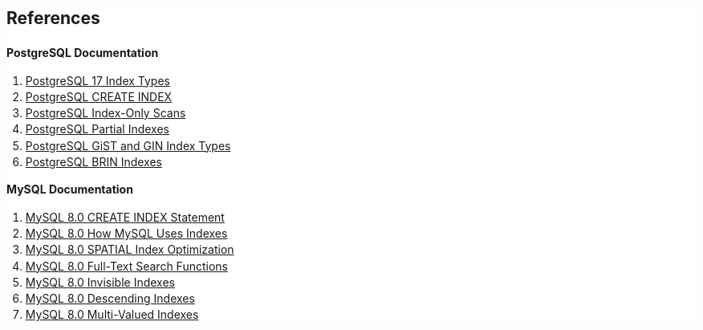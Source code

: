 ## References

**PostgreSQL Documentation**

1. [PostgreSQL 17 Index Types](https://www.postgresql.org/docs/current/indexes-types.html)
1. [PostgreSQL CREATE INDEX](https://www.postgresql.org/docs/current/sql-createindex.html)
1. [PostgreSQL Index-Only Scans](https://www.postgresql.org/docs/current/indexes-index-only-scans.html)
1. [PostgreSQL Partial Indexes](https://www.postgresql.org/docs/current/indexes-partial.html)
1. [PostgreSQL GiST and GIN Index Types](https://www.postgresql.org/docs/current/textsearch-indexes.html)
1. [PostgreSQL BRIN Indexes](https://www.postgresql.org/docs/current/brin-intro.html)

**MySQL Documentation**

1. [MySQL 8.0 CREATE INDEX Statement](https://dev.mysql.com/doc/refman/8.0/en/create-index.html)
1. [MySQL 8.0 How MySQL Uses Indexes](https://dev.mysql.com/doc/refman/8.0/en/mysql-indexes.html)
1. [MySQL 8.0 SPATIAL Index Optimization](https://dev.mysql.com/doc/refman/8.0/en/spatial-index-optimization.html)
1. [MySQL 8.0 Full-Text Search Functions](https://dev.mysql.com/doc/refman/8.0/en/fulltext-search.html)
1. [MySQL 8.0 Invisible Indexes](https://dev.mysql.com/doc/refman/8.0/en/invisible-indexes.html)
1. [MySQL 8.0 Descending Indexes](https://dev.mysql.com/doc/refman/8.0/en/descending-indexes.html)
1. [MySQL 8.0 Multi-Valued Indexes](https://dev.mysql.com/doc/refman/8.0/en/create-index.html#create-index-multi-valued)
